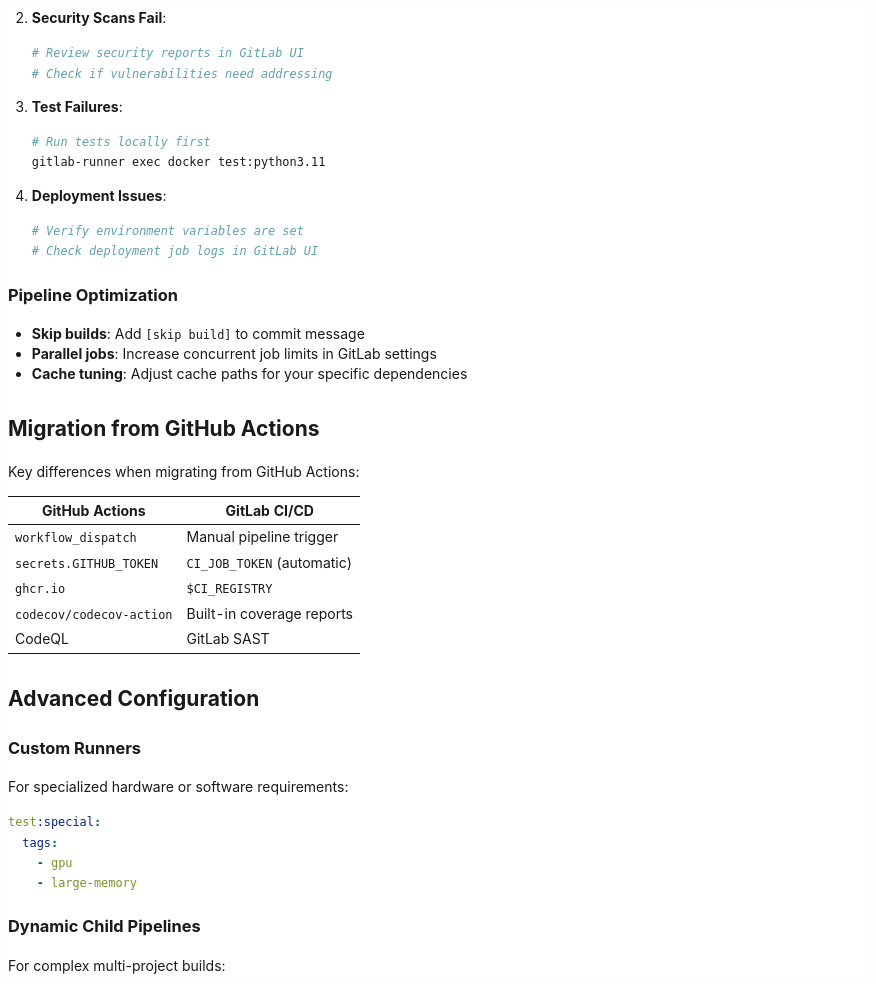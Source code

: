 2. **Security Scans Fail**:
   ```bash
   # Review security reports in GitLab UI
   # Check if vulnerabilities need addressing
   ```

3. **Test Failures**:
   ```bash
   # Run tests locally first
   gitlab-runner exec docker test:python3.11
   ```

4. **Deployment Issues**:
   ```bash
   # Verify environment variables are set
   # Check deployment job logs in GitLab UI
   ```

### Pipeline Optimization

- **Skip builds**: Add `[skip build]` to commit message
- **Parallel jobs**: Increase concurrent job limits in GitLab settings
- **Cache tuning**: Adjust cache paths for your specific dependencies

## Migration from GitHub Actions

Key differences when migrating from GitHub Actions:

| GitHub Actions | GitLab CI/CD |
|----------------|--------------|
| `workflow_dispatch` | Manual pipeline trigger |
| `secrets.GITHUB_TOKEN` | `CI_JOB_TOKEN` (automatic) |
| `ghcr.io` | `$CI_REGISTRY` |
| `codecov/codecov-action` | Built-in coverage reports |
| CodeQL | GitLab SAST |

## Advanced Configuration

### Custom Runners
For specialized hardware or software requirements:

```yaml
test:special:
  tags:
    - gpu
    - large-memory
```

### Dynamic Child Pipelines
For complex multi-project builds:
